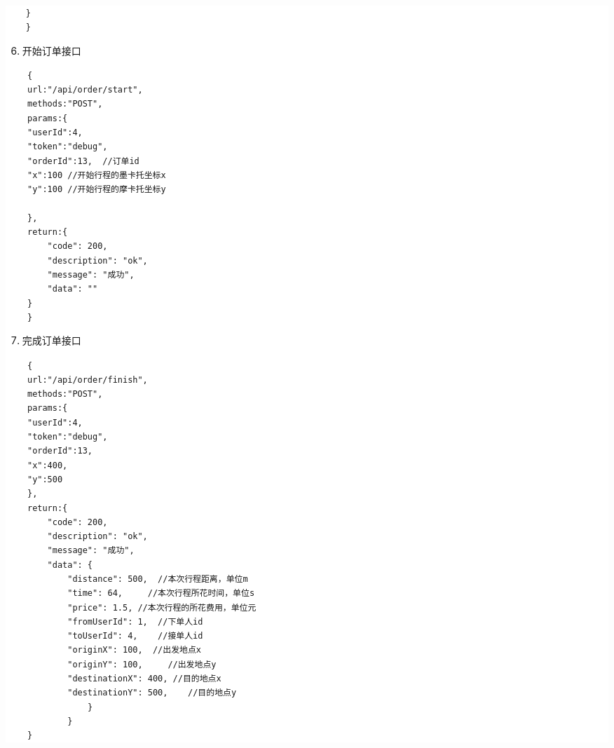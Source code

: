 		}
		}


6. 开始订单接口

		{
		url:"/api/order/start",
		methods:"POST",
		params:{
		"userId":4,
		"token":"debug",
		"orderId":13,  //订单id
		"x":100 //开始行程的墨卡托坐标x
		"y":100 //开始行程的摩卡托坐标y

		},
		return:{
		    "code": 200,
		    "description": "ok",
		    "message": "成功",
		    "data": ""
		}
		}
		
		


7. 完成订单接口

		{
		url:"/api/order/finish",
		methods:"POST",
		params:{
		"userId":4,
		"token":"debug",
		"orderId":13,
		"x":400,
		"y":500
		},
		return:{
		    "code": 200,
		    "description": "ok",
		    "message": "成功",
		    "data": {
		        "distance": 500,  //本次行程距离，单位m
		        "time": 64,		//本次行程所花时间，单位s
		        "price": 1.5, //本次行程的所花费用，单位元
		        "fromUserId": 1,  //下单人id
		        "toUserId": 4,    //接单人id	
		        "originX": 100,  //出发地点x
		        "originY": 100,		//出发地点y
		        "destinationX": 400, //目的地点x
		        "destinationY": 500,	//目的地点y
       			 	}
        		}		
        }
